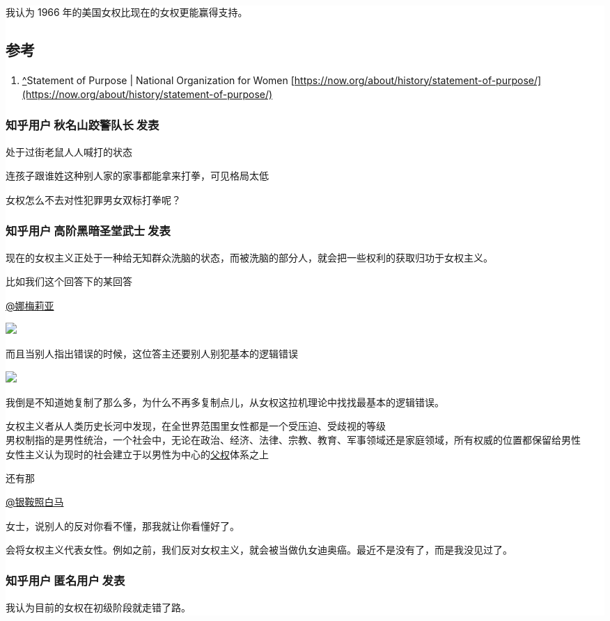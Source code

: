我认为 1966 年的美国女权比现在的女权更能赢得支持。

参考
--

1.  [^]()Statement of Purpose | National Organization for Women [https://now.org/about/history/statement-of-purpose/](https://now.org/about/history/statement-of-purpose/)
    
    
    
    
### 知乎用户  秋名山跤警队长 发表
    
处于过街老鼠人人喊打的状态

连孩子跟谁姓这种别人家的家事都能拿来打拳，可见格局太低

女权怎么不去对性犯罪男女双标打拳呢？
    
    
    
    
### 知乎用户 高阶黑暗圣堂武士 发表
    
现在的女权主义正处于一种给无知群众洗脑的状态，而被洗脑的部分人，就会把一些权利的获取归功于女权主义。

比如我们这个回答下的某回答

[@娜梅莉亚]()



![](https://images.weserv.nl/?url=https%3A//pic3.zhimg.com/v2-7c95d40c701f48800f331da47b1abfaf_r.jpg%3Fsource%3D1940ef5c)

而且当别人指出错误的时候，这位答主还要别人别犯基本的逻辑错误



![](https://images.weserv.nl/?url=https%3A//pic1.zhimg.com/v2-f68d244dcdf27ac1e955fbd079584951_r.jpg%3Fsource%3D1940ef5c)

我倒是不知道她复制了那么多，为什么不再多复制点儿，从女权这拉机理论中找找最基本的逻辑错误。

女权主义者从人类历史长河中发现，在全世界范围里女性都是一个受压迫、受歧视的等级  
男权制指的是男性统治，一个社会中，无论在政治、经济、法律、宗教、教育、军事领域还是家庭领域，所有权威的位置都保留给男性  
女性主义认为现时的社会建立于以男性为中心的[父权](https://link.zhihu.com/?target=https%3A//baike.baidu.com/item/%25E7%2588%25B6%25E6%259D%2583)体系之上

还有那

[@银鞍照白马]()

女士，说别人的反对你看不懂，那我就让你看懂好了。

会将女权主义代表女性。例如之前，我们反对女权主义，就会被当做仇女迪奥癌。最近不是没有了，而是我没见过了。
    
    
    
    
### 知乎用户 匿名用户 发表
    
我认为目前的女权在初级阶段就走错了路。

